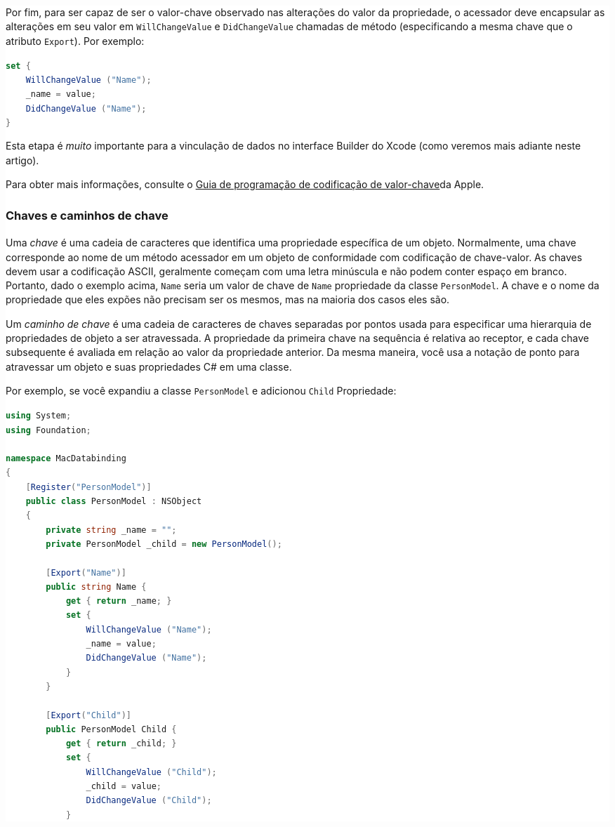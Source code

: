 Por fim, para ser capaz de ser o valor-chave observado nas alterações do valor da propriedade, o acessador deve encapsular as alterações em seu valor em `WillChangeValue` e `DidChangeValue` chamadas de método (especificando a mesma chave que o atributo `Export`).  Por exemplo:

```csharp
set {
    WillChangeValue ("Name");
    _name = value;
    DidChangeValue ("Name");
}
```

Esta etapa é _muito_ importante para a vinculação de dados no interface Builder do Xcode (como veremos mais adiante neste artigo).

Para obter mais informações, consulte o [Guia de programação de codificação de valor-chave](https://developer.apple.com/library/content/documentation/Cocoa/Conceptual/KeyValueCoding/index.html)da Apple.

### <a name="keys-and-key-paths"></a>Chaves e caminhos de chave

Uma _chave_ é uma cadeia de caracteres que identifica uma propriedade específica de um objeto. Normalmente, uma chave corresponde ao nome de um método acessador em um objeto de conformidade com codificação de chave-valor. As chaves devem usar a codificação ASCII, geralmente começam com uma letra minúscula e não podem conter espaço em branco. Portanto, dado o exemplo acima, `Name` seria um valor de chave de `Name` propriedade da classe `PersonModel`. A chave e o nome da propriedade que eles expões não precisam ser os mesmos, mas na maioria dos casos eles são.

Um _caminho de chave_ é uma cadeia de caracteres de chaves separadas por pontos usada para especificar uma hierarquia de propriedades de objeto a ser atravessada. A propriedade da primeira chave na sequência é relativa ao receptor, e cada chave subsequente é avaliada em relação ao valor da propriedade anterior. Da mesma maneira, você usa a notação de ponto para atravessar um objeto e suas propriedades C# em uma classe.

Por exemplo, se você expandiu a classe `PersonModel` e adicionou `Child` Propriedade:

```csharp
using System;
using Foundation;

namespace MacDatabinding
{
    [Register("PersonModel")]
    public class PersonModel : NSObject
    {
        private string _name = "";
        private PersonModel _child = new PersonModel();

        [Export("Name")]
        public string Name {
            get { return _name; }
            set {
                WillChangeValue ("Name");
                _name = value;
                DidChangeValue ("Name");
            }
        }

        [Export("Child")]
        public PersonModel Child {
            get { return _child; }
            set {
                WillChangeValue ("Child");
                _child = value;
                DidChangeValue ("Child");
            }
```